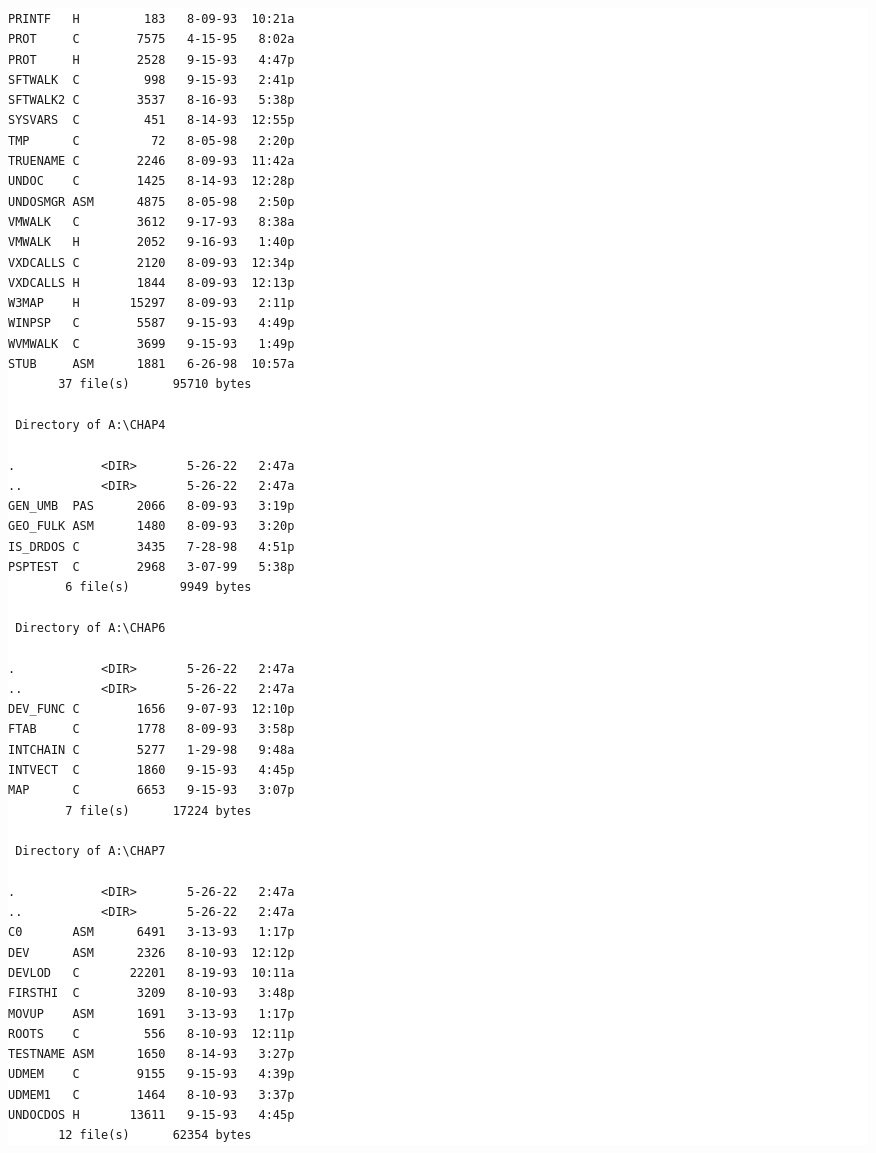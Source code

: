     PRINTF   H         183   8-09-93  10:21a
    PROT     C        7575   4-15-95   8:02a
    PROT     H        2528   9-15-93   4:47p
    SFTWALK  C         998   9-15-93   2:41p
    SFTWALK2 C        3537   8-16-93   5:38p
    SYSVARS  C         451   8-14-93  12:55p
    TMP      C          72   8-05-98   2:20p
    TRUENAME C        2246   8-09-93  11:42a
    UNDOC    C        1425   8-14-93  12:28p
    UNDOSMGR ASM      4875   8-05-98   2:50p
    VMWALK   C        3612   9-17-93   8:38a
    VMWALK   H        2052   9-16-93   1:40p
    VXDCALLS C        2120   8-09-93  12:34p
    VXDCALLS H        1844   8-09-93  12:13p
    W3MAP    H       15297   8-09-93   2:11p
    WINPSP   C        5587   9-15-93   4:49p
    WVMWALK  C        3699   9-15-93   1:49p
    STUB     ASM      1881   6-26-98  10:57a
           37 file(s)      95710 bytes

     Directory of A:\CHAP4

    .            <DIR>       5-26-22   2:47a
    ..           <DIR>       5-26-22   2:47a
    GEN_UMB  PAS      2066   8-09-93   3:19p
    GEO_FULK ASM      1480   8-09-93   3:20p
    IS_DRDOS C        3435   7-28-98   4:51p
    PSPTEST  C        2968   3-07-99   5:38p
            6 file(s)       9949 bytes

     Directory of A:\CHAP6

    .            <DIR>       5-26-22   2:47a
    ..           <DIR>       5-26-22   2:47a
    DEV_FUNC C        1656   9-07-93  12:10p
    FTAB     C        1778   8-09-93   3:58p
    INTCHAIN C        5277   1-29-98   9:48a
    INTVECT  C        1860   9-15-93   4:45p
    MAP      C        6653   9-15-93   3:07p
            7 file(s)      17224 bytes

     Directory of A:\CHAP7

    .            <DIR>       5-26-22   2:47a
    ..           <DIR>       5-26-22   2:47a
    C0       ASM      6491   3-13-93   1:17p
    DEV      ASM      2326   8-10-93  12:12p
    DEVLOD   C       22201   8-19-93  10:11a
    FIRSTHI  C        3209   8-10-93   3:48p
    MOVUP    ASM      1691   3-13-93   1:17p
    ROOTS    C         556   8-10-93  12:11p
    TESTNAME ASM      1650   8-14-93   3:27p
    UDMEM    C        9155   9-15-93   4:39p
    UDMEM1   C        1464   8-10-93   3:37p
    UNDOCDOS H       13611   9-15-93   4:45p
           12 file(s)      62354 bytes
